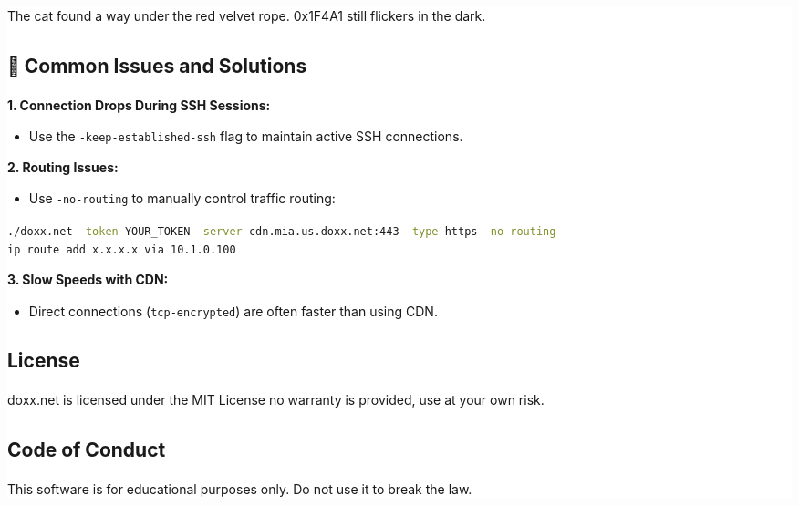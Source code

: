 The cat found a way under the red velvet rope. 0x1F4A1 still flickers in the dark.

## 🧩 **Common Issues and Solutions**

**1. Connection Drops During SSH Sessions:**  
- Use the `-keep-established-ssh` flag to maintain active SSH connections.

**2. Routing Issues:**  
- Use `-no-routing` to manually control traffic routing:
```bash
./doxx.net -token YOUR_TOKEN -server cdn.mia.us.doxx.net:443 -type https -no-routing
ip route add x.x.x.x via 10.1.0.100
```

**3. Slow Speeds with CDN:**  
- Direct connections (`tcp-encrypted`) are often faster than using CDN.

## License
doxx.net is licensed under the MIT License no warranty is provided, use at your own risk.

## Code of Conduct
This software is for educational purposes only. Do not use it to break the law.

